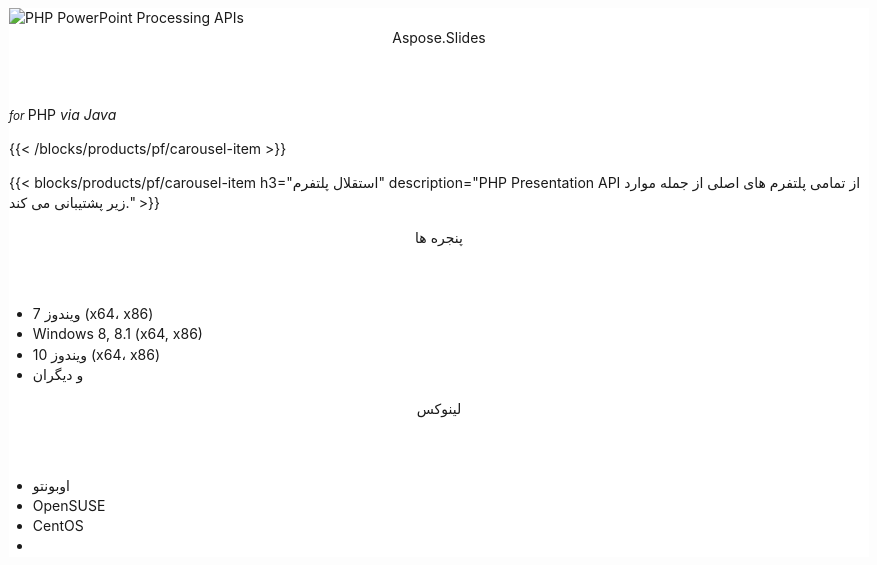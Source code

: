  </div>
 
 <div class="d1-logo">
  <img width="70" height="75" alt="PHP PowerPoint Processing APIs" src="https://www.aspose.cloud/templates/aspose/img/products/slides/aspose_slides-for-php-via-java.svg"/>
  <header>
   Aspose.Slides
  </header>
  <footer>
   <small>
    <em>
     for
    </em>
   </small>
   PHP
   <em>via Java</em>
  </footer>
 </div>
 
</div>

{{< /blocks/products/pf/carousel-item >}}

{{< blocks/products/pf/carousel-item h3="استقلال پلتفرم" description="PHP Presentation API از تمامی پلتفرم های اصلی از جمله موارد زیر پشتیبانی می کند." >}}
<div class="diagram1 d1-php-java">
 <div class="d1-row">
  <div class="d1-col d1-left">
   <header>
    <i class="fa fa-cubes">
    </i>
    پنجره ها
   </header>
   <ul>
    <li>
ویندوز 7 (x64، x86)
    </li>
    <li>
Windows 8, 8.1 (x64, x86)
    </li>
    <li>
ویندوز 10 (x64، x86)
    </li>
	<li>
و دیگران
	</li>
   </ul>
  </div>
  
  <div class="d1-col d1-right">
   <header>
    <i class="fa fa-cubes">
    </i>
    لینوکس
   </header>
   <ul>
    <li>
اوبونتو
    </li>
    <li>
OpenSUSE
    </li>
    <li>
CentOS
    </li>
	<li>